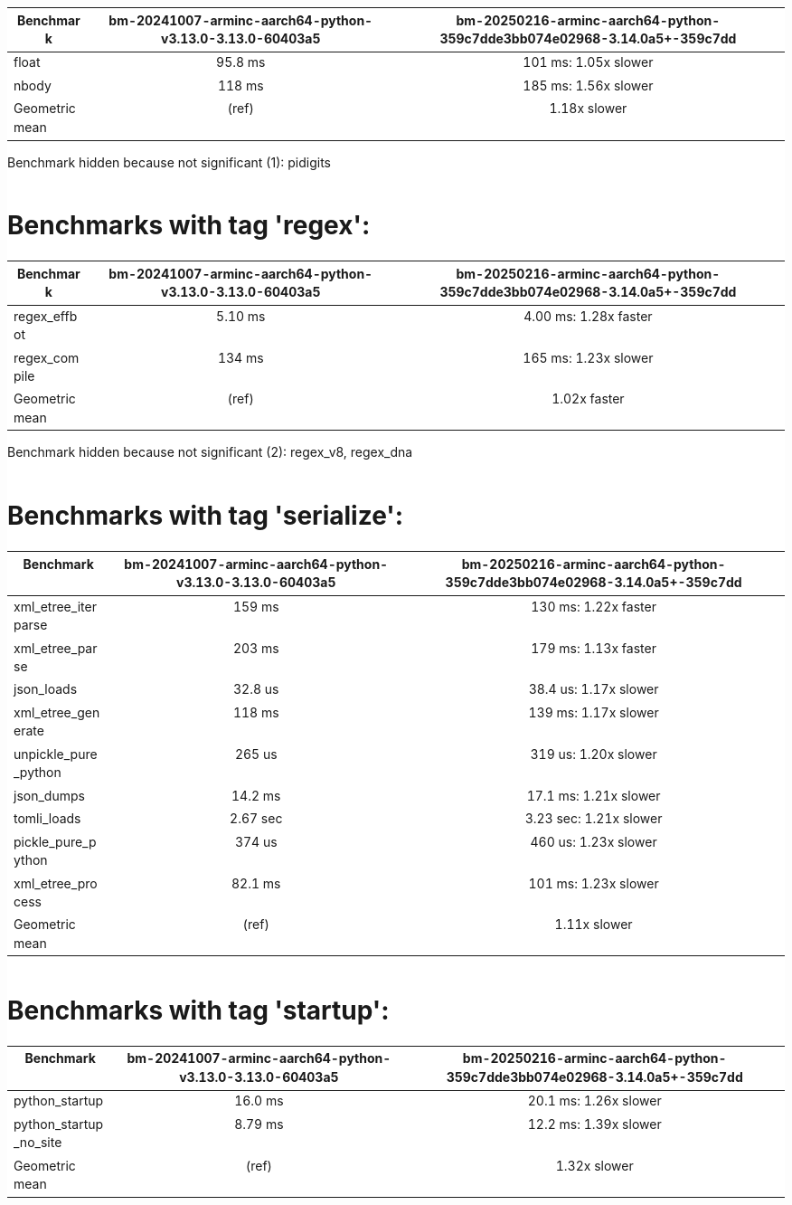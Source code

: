 | Benchmark      | bm-20241007-arminc-aarch64-python-v3.13.0-3.13.0-60403a5 | bm-20250216-arminc-aarch64-python-359c7dde3bb074e02968-3.14.0a5+-359c7dd |
|----------------|:--------------------------------------------------------:|:------------------------------------------------------------------------:|
| float          | 95.8 ms                                                  | 101 ms: 1.05x slower                                                     |
| nbody          | 118 ms                                                   | 185 ms: 1.56x slower                                                     |
| Geometric mean | (ref)                                                    | 1.18x slower                                                             |

Benchmark hidden because not significant (1): pidigits

Benchmarks with tag 'regex':
============================

| Benchmark      | bm-20241007-arminc-aarch64-python-v3.13.0-3.13.0-60403a5 | bm-20250216-arminc-aarch64-python-359c7dde3bb074e02968-3.14.0a5+-359c7dd |
|----------------|:--------------------------------------------------------:|:------------------------------------------------------------------------:|
| regex_effbot   | 5.10 ms                                                  | 4.00 ms: 1.28x faster                                                    |
| regex_compile  | 134 ms                                                   | 165 ms: 1.23x slower                                                     |
| Geometric mean | (ref)                                                    | 1.02x faster                                                             |

Benchmark hidden because not significant (2): regex_v8, regex_dna

Benchmarks with tag 'serialize':
================================

| Benchmark            | bm-20241007-arminc-aarch64-python-v3.13.0-3.13.0-60403a5 | bm-20250216-arminc-aarch64-python-359c7dde3bb074e02968-3.14.0a5+-359c7dd |
|----------------------|:--------------------------------------------------------:|:------------------------------------------------------------------------:|
| xml_etree_iterparse  | 159 ms                                                   | 130 ms: 1.22x faster                                                     |
| xml_etree_parse      | 203 ms                                                   | 179 ms: 1.13x faster                                                     |
| json_loads           | 32.8 us                                                  | 38.4 us: 1.17x slower                                                    |
| xml_etree_generate   | 118 ms                                                   | 139 ms: 1.17x slower                                                     |
| unpickle_pure_python | 265 us                                                   | 319 us: 1.20x slower                                                     |
| json_dumps           | 14.2 ms                                                  | 17.1 ms: 1.21x slower                                                    |
| tomli_loads          | 2.67 sec                                                 | 3.23 sec: 1.21x slower                                                   |
| pickle_pure_python   | 374 us                                                   | 460 us: 1.23x slower                                                     |
| xml_etree_process    | 82.1 ms                                                  | 101 ms: 1.23x slower                                                     |
| Geometric mean       | (ref)                                                    | 1.11x slower                                                             |

Benchmarks with tag 'startup':
==============================

| Benchmark              | bm-20241007-arminc-aarch64-python-v3.13.0-3.13.0-60403a5 | bm-20250216-arminc-aarch64-python-359c7dde3bb074e02968-3.14.0a5+-359c7dd |
|------------------------|:--------------------------------------------------------:|:------------------------------------------------------------------------:|
| python_startup         | 16.0 ms                                                  | 20.1 ms: 1.26x slower                                                    |
| python_startup_no_site | 8.79 ms                                                  | 12.2 ms: 1.39x slower                                                    |
| Geometric mean         | (ref)                                                    | 1.32x slower                                                             |
